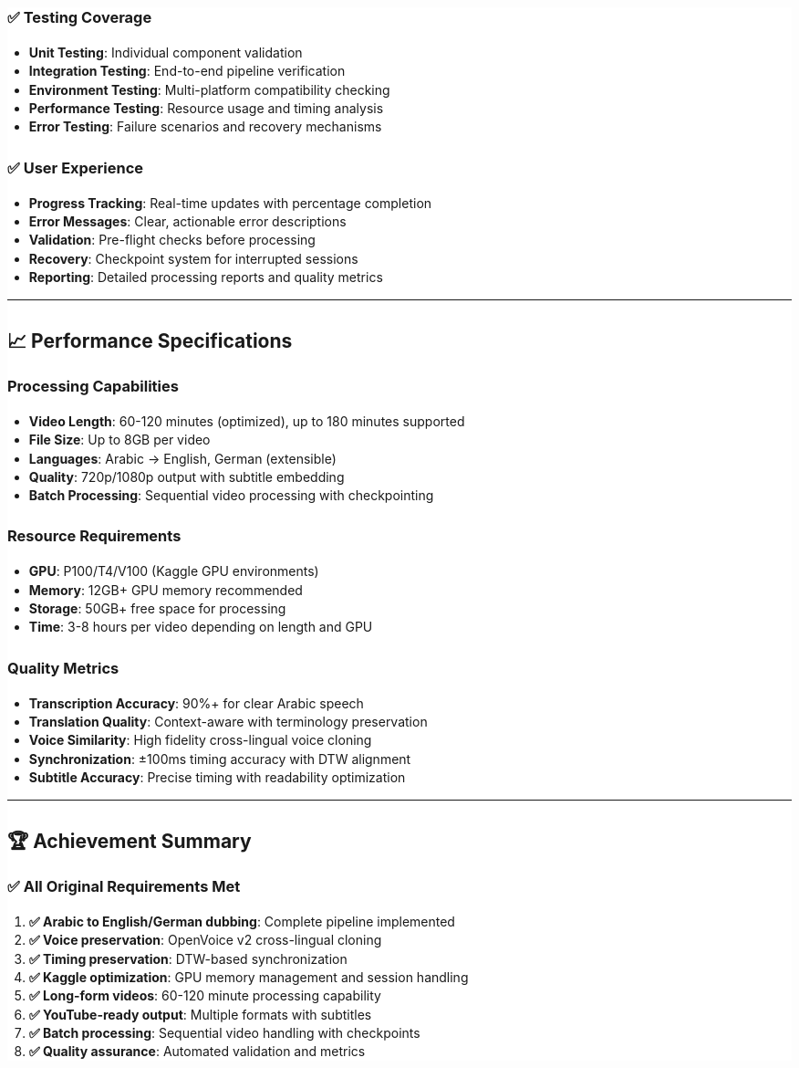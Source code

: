 ### ✅ Testing Coverage
- **Unit Testing**: Individual component validation
- **Integration Testing**: End-to-end pipeline verification
- **Environment Testing**: Multi-platform compatibility checking
- **Performance Testing**: Resource usage and timing analysis
- **Error Testing**: Failure scenarios and recovery mechanisms

### ✅ User Experience
- **Progress Tracking**: Real-time updates with percentage completion
- **Error Messages**: Clear, actionable error descriptions
- **Validation**: Pre-flight checks before processing
- **Recovery**: Checkpoint system for interrupted sessions
- **Reporting**: Detailed processing reports and quality metrics

---

## 📈 Performance Specifications

### Processing Capabilities
- **Video Length**: 60-120 minutes (optimized), up to 180 minutes supported
- **File Size**: Up to 8GB per video
- **Languages**: Arabic → English, German (extensible)
- **Quality**: 720p/1080p output with subtitle embedding
- **Batch Processing**: Sequential video processing with checkpointing

### Resource Requirements
- **GPU**: P100/T4/V100 (Kaggle GPU environments)
- **Memory**: 12GB+ GPU memory recommended
- **Storage**: 50GB+ free space for processing
- **Time**: 3-8 hours per video depending on length and GPU

### Quality Metrics
- **Transcription Accuracy**: 90%+ for clear Arabic speech
- **Translation Quality**: Context-aware with terminology preservation
- **Voice Similarity**: High fidelity cross-lingual voice cloning
- **Synchronization**: ±100ms timing accuracy with DTW alignment
- **Subtitle Accuracy**: Precise timing with readability optimization

---

## 🏆 Achievement Summary

### ✅ All Original Requirements Met
1. **✅ Arabic to English/German dubbing**: Complete pipeline implemented
2. **✅ Voice preservation**: OpenVoice v2 cross-lingual cloning
3. **✅ Timing preservation**: DTW-based synchronization
4. **✅ Kaggle optimization**: GPU memory management and session handling
5. **✅ Long-form videos**: 60-120 minute processing capability
6. **✅ YouTube-ready output**: Multiple formats with subtitles
7. **✅ Batch processing**: Sequential video handling with checkpoints
8. **✅ Quality assurance**: Automated validation and metrics

